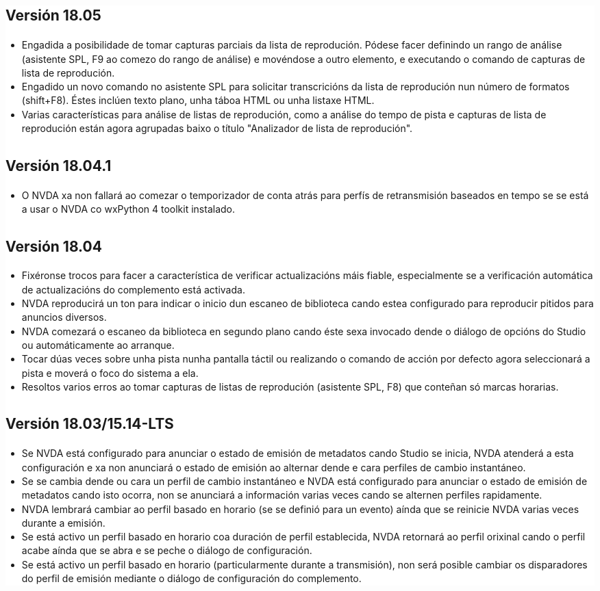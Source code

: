 ## Versión 18.05

* Engadida a posibilidade de tomar capturas parciais da lista de
  reprodución. Pódese facer definindo un rango de análise (asistente SPL, F9
  ao comezo do rango de análise) e movéndose a outro elemento, e executando
  o comando de capturas de lista de reprodución. 
* Engadido un novo comando no asistente SPL para solicitar transcricións da
  lista de reprodución nun número de formatos (shift+F8). Éstes inclúen
  texto plano, unha táboa HTML ou unha listaxe HTML.
* Varias características para análise de listas de reprodución, como a
  análise do tempo de pista e capturas de lista de reprodución están agora
  agrupadas baixo o título "Analizador de lista de reprodución".

## Versión 18.04.1

* O NVDA xa non fallará ao comezar o temporizador de conta atrás para perfís
  de retransmisión baseados en tempo se se está a usar o NVDA co wxPython 4
  toolkit instalado.

## Versión 18.04

* Fixéronse trocos para facer a característica de verificar actualizacións
  máis fiable, especialmente se a verificación automática de actualizacións
  do complemento está activada.
* NVDA reproducirá un ton para indicar o inicio dun escaneo de biblioteca
  cando estea configurado para reproducir pitidos para anuncios diversos.
* NVDA comezará o escaneo da biblioteca en segundo plano cando éste sexa
  invocado dende o diálogo de opcións do Studio ou automáticamente ao
  arranque.
* Tocar dúas veces sobre unha pista nunha pantalla táctil ou realizando o
  comando de acción por defecto agora seleccionará a pista e moverá o foco
  do sistema a ela.
* Resoltos varios erros ao tomar capturas de listas de reprodución
  (asistente SPL, F8) que conteñan só marcas horarias.

## Versión 18.03/15.14-LTS

* Se NVDA está configurado para anunciar o estado de emisión de metadatos
  cando Studio se inicia, NVDA atenderá a esta configuración e xa non
  anunciará o estado de emisión ao alternar dende e cara perfiles de cambio
  instantáneo.
* Se se cambia dende ou cara un perfil de cambio instantáneo e NVDA está
  configurado para anunciar o estado de emisión de metadatos cando isto
  ocorra, non se anunciará a información varias veces cando se alternen
  perfiles rapidamente.
* NVDA lembrará cambiar ao perfil basado en horario (se se definió para un
  evento) aínda que se reinicie NVDA varias veces durante a emisión.
* Se está activo un perfil basado en horario coa duración de perfil
  establecida, NVDA retornará ao perfil orixinal cando o perfil acabe aínda
  que se abra e se peche o diálogo de configuración.
* Se está activo un perfil basado en horario (particularmente durante a
  transmisión), non será posible cambiar os disparadores do perfil de
  emisión mediante o diálogo de configuración do complemento.
